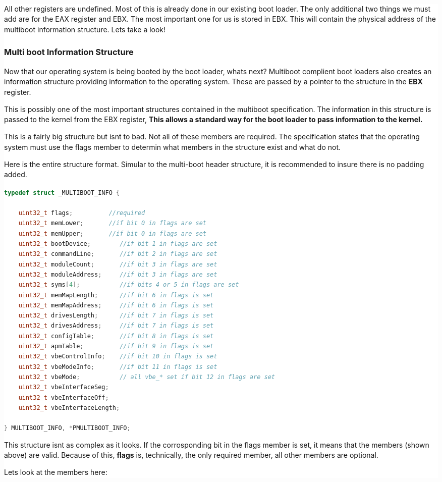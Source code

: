 All other registers are undefined. Most of this is already done in our existing boot loader. The only additional two things we must add are for the EAX register and EBX. The most important one for us is stored in EBX. This will contain the physical address of the multiboot information structure. Lets take a look!

### Multi boot Information Structure

Now that our operating system is being booted by the boot loader, whats next? Multiboot complient boot loaders also creates an information structure providing information to the operating system. These are passed by a pointer to the structure in the **EBX** register.

This is possibly one of the most important structures contained in the multiboot specification. The information in this structure is passed to the kernel from the EBX register, **This allows a standard way for the boot loader to pass information to the kernel.**

This is a fairly big structure but isnt to bad. Not all of these members are required. The specification states that the operating system must use the flags member to determin what members in the structure exist and what do not.

Here is the entire structure format. Simular to the multi-boot header structure, it is recommended to insure there is no padding added.

```c
typedef struct _MULTIBOOT_INFO {

    uint32_t flags;          //required
    uint32_t memLower;       //if bit 0 in flags are set
    uint32_t memUpper;       //if bit 0 in flags are set
    uint32_t bootDevice;        //if bit 1 in flags are set
    uint32_t commandLine;       //if bit 2 in flags are set
    uint32_t moduleCount;       //if bit 3 in flags are set
    uint32_t moduleAddress;     //if bit 3 in flags are set
    uint32_t syms[4];           //if bits 4 or 5 in flags are set
    uint32_t memMapLength;      //if bit 6 in flags is set
    uint32_t memMapAddress;     //if bit 6 in flags is set
    uint32_t drivesLength;      //if bit 7 in flags is set
    uint32_t drivesAddress;     //if bit 7 in flags is set
    uint32_t configTable;       //if bit 8 in flags is set
    uint32_t apmTable;          //if bit 9 in flags is set
    uint32_t vbeControlInfo;    //if bit 10 in flags is set
    uint32_t vbeModeInfo;       //if bit 11 in flags is set
    uint32_t vbeMode;           // all vbe_* set if bit 12 in flags are set
    uint32_t vbeInterfaceSeg;
    uint32_t vbeInterfaceOff;
    uint32_t vbeInterfaceLength;

} MULTIBOOT_INFO, *PMULTIBOOT_INFO;
```

This structure isnt as complex as it looks. If the corrosponding bit in the flags member is set, it means that the members (shown above) are valid. Because of this, **flags** is, technically, the only required member, all other members are optional.

Lets look at the members here:
